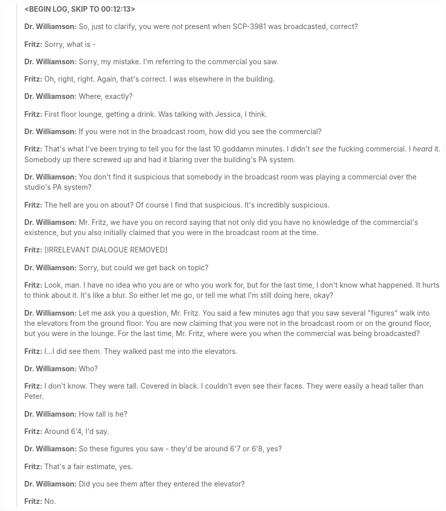 > **<BEGIN LOG, SKIP TO 00:12:13>**
> 
> **Dr. Williamson:** So, just to clarify, you were _not_ present when SCP-3981 was broadcasted, correct?
> 
> **Fritz:** Sorry, what is -
> 
> **Dr. Williamson:** Sorry, my mistake. I'm referring to the commercial you saw.
> 
> **Fritz:** Oh, right, right. Again, that's correct. I was elsewhere in the building.
> 
> **Dr. Williamson:** Where, exactly?
> 
> **Fritz:** First floor lounge, getting a drink. Was talking with Jessica, I think.
> 
> **Dr. Williamson:** If you were not in the broadcast room, how did you see the commercial?
> 
> **Fritz:** That's what I've been trying to tell you for the last 10 goddamn minutes. I didn't _see_ the fucking commercial. I _heard_ it. Somebody up there screwed up and had it blaring over the building's PA system.
> 
> **Dr. Williamson:** You don't find it suspicious that somebody in the broadcast room was playing a commercial over the studio's PA system?
> 
> **Fritz:** The hell are you on about? Of course I find that suspicious. It's incredibly suspicious.
> 
> **Dr. Williamson:** Mr. Fritz, we have you on record saying that not only did you have no knowledge of the commercial's existence, but you also initially claimed that you were in the broadcast room at the time.
> 
> **Fritz:** \[IRRELEVANT DIALOGUE REMOVED\]
> 
> **Dr. Williamson:** Sorry, but could we get back on topic?
> 
> **Fritz:** Look, man. I have no idea who you are or who you work for, but for the last time, I don't know what happened. It hurts to think about it. It's like a blur. So either let me go, or tell me what I'm still doing here, okay?
> 
> **Dr. Williamson:** Let me ask you a question, Mr. Fritz. You said a few minutes ago that you saw several "figures" walk into the elevators from the ground floor. You are now claiming that you were not in the broadcast room or on the ground floor, but you were in the lounge. For the last time, Mr. Fritz, where were you when the commercial was being broadcasted?
> 
> **Fritz:** I…I did see them. They walked past me into the elevators.
> 
> **Dr. Williamson:** Who?
> 
> **Fritz:** I don't know. They were tall. Covered in black. I couldn't even see their faces. They were easily a head taller than Peter.
> 
> **Dr. Williamson:** How tall is he?
> 
> **Fritz:** Around 6'4, I'd say.
> 
> **Dr. Williamson:** So these figures you saw - they'd be around 6'7 or 6'8, yes?
> 
> **Fritz:** That's a fair estimate, yes.
> 
> **Dr. Williamson:** Did you see them after they entered the elevator?
> 
> **Fritz:** No.
> 
